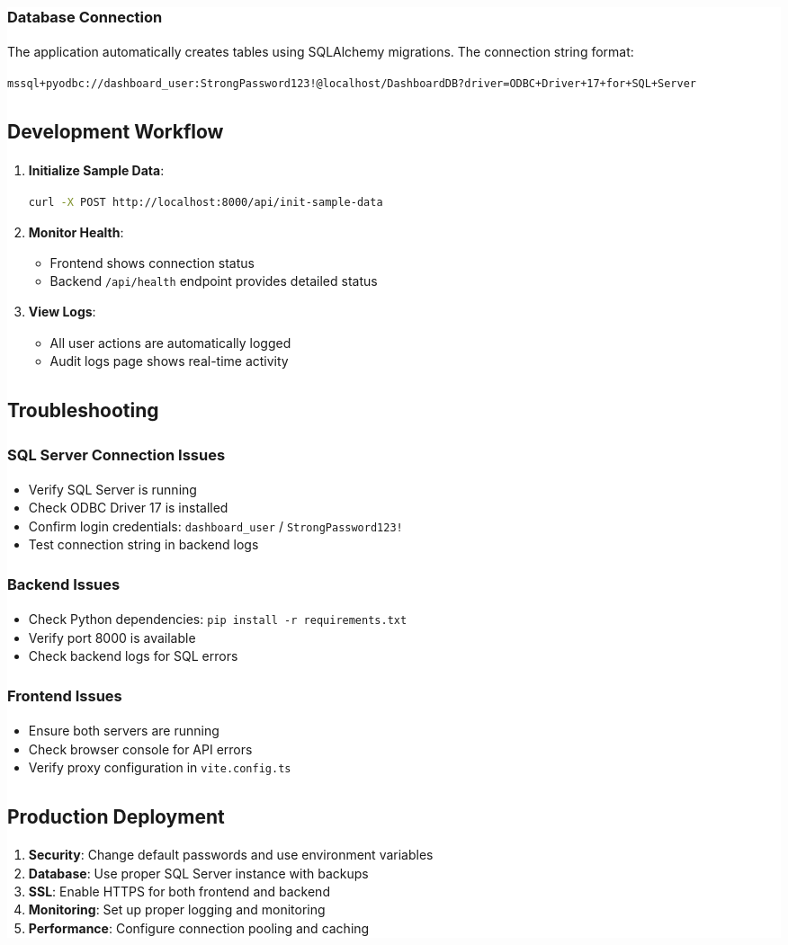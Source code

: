 ### Database Connection
The application automatically creates tables using SQLAlchemy migrations. The connection string format:
```
mssql+pyodbc://dashboard_user:StrongPassword123!@localhost/DashboardDB?driver=ODBC+Driver+17+for+SQL+Server
```

## Development Workflow

1. **Initialize Sample Data**:
   ```bash
   curl -X POST http://localhost:8000/api/init-sample-data
   ```

2. **Monitor Health**:
   - Frontend shows connection status
   - Backend `/api/health` endpoint provides detailed status

3. **View Logs**:
   - All user actions are automatically logged
   - Audit logs page shows real-time activity

## Troubleshooting

### SQL Server Connection Issues
- Verify SQL Server is running
- Check ODBC Driver 17 is installed
- Confirm login credentials: `dashboard_user` / `StrongPassword123!`
- Test connection string in backend logs

### Backend Issues
- Check Python dependencies: `pip install -r requirements.txt`
- Verify port 8000 is available
- Check backend logs for SQL errors

### Frontend Issues
- Ensure both servers are running
- Check browser console for API errors
- Verify proxy configuration in `vite.config.ts`

## Production Deployment

1. **Security**: Change default passwords and use environment variables
2. **Database**: Use proper SQL Server instance with backups
3. **SSL**: Enable HTTPS for both frontend and backend
4. **Monitoring**: Set up proper logging and monitoring
5. **Performance**: Configure connection pooling and caching
